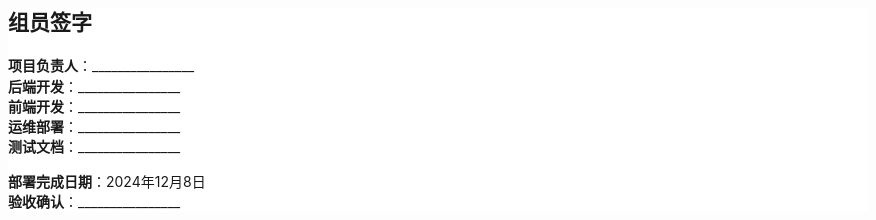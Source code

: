 ## 组员签字

**项目负责人**：________________  
**后端开发**：________________  
**前端开发**：________________  
**运维部署**：________________  
**测试文档**：________________  

**部署完成日期**：2024年12月8日  
**验收确认**：________________
